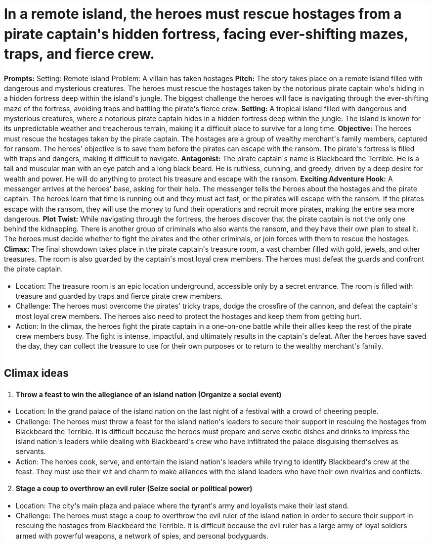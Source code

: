 # In a remote island, the heroes must rescue hostages from a pirate captain's hidden fortress, facing ever-shifting mazes, traps, and fierce crew.
**Prompts:**
Setting: Remote island
Problem: A villain has taken hostages
**Pitch:** The story takes place on a remote island filled with dangerous and mysterious creatures. The heroes must rescue the hostages taken by the notorious pirate captain who's hiding in a hidden fortress deep within the island's jungle. The biggest challenge the heroes will face is navigating through the ever-shifting maze of the fortress, avoiding traps and battling the pirate's fierce crew.
**Setting:** A tropical island filled with dangerous and mysterious creatures, where a notorious pirate captain hides in a hidden fortress deep within the jungle. The island is known for its unpredictable weather and treacherous terrain, making it a difficult place to survive for a long time.
**Objective:** The heroes must rescue the hostages taken by the pirate captain. The hostages are a group of wealthy merchant's family members, captured for ransom. The heroes' objective is to save them before the pirates can escape with the ransom. The pirate's fortress is filled with traps and dangers, making it difficult to navigate.
**Antagonist:** The pirate captain's name is Blackbeard the Terrible. He is a tall and muscular man with an eye patch and a long black beard. He is ruthless, cunning, and greedy, driven by a deep desire for wealth and power. He will do anything to protect his treasure and escape with the ransom.
**Exciting Adventure Hook:** A messenger arrives at the heroes' base, asking for their help. The messenger tells the heroes about the hostages and the pirate captain. The heroes learn that time is running out and they must act fast, or the pirates will escape with the ransom. If the pirates escape with the ransom, they will use the money to fund their operations and recruit more pirates, making the entire sea more dangerous.
**Plot Twist:** While navigating through the fortress, the heroes discover that the pirate captain is not the only one behind the kidnapping. There is another group of criminals who also wants the ransom, and they have their own plan to steal it. The heroes must decide whether to fight the pirates and the other criminals, or join forces with them to rescue the hostages.
**Climax:** The final showdown takes place in the pirate captain's treasure room, a vast chamber filled with gold, jewels, and other treasures. The room is also guarded by the captain's most loyal crew members. The heroes must defeat the guards and confront the pirate captain. 
- Location: The treasure room is an epic location underground, accessible only by a secret entrance. The room is filled with treasure and guarded by traps and fierce pirate crew members.
- Challenge: The heroes must overcome the pirates' tricky traps, dodge the crossfire of the cannon, and defeat the captain's most loyal crew members. The heroes also need to protect the hostages and keep them from getting hurt.
- Action: In the climax, the heroes fight the pirate captain in a one-on-one battle while their allies keep the rest of the pirate crew members busy. The fight is intense, impactful, and ultimately results in the captain's defeat. After the heroes have saved the day, they can collect the treasure to use for their own purposes or to return to the wealthy merchant's family.

## Climax ideas
1. **Throw a feast to win the allegiance of an island nation (Organize a social event)**
- Location: In the grand palace of the island nation on the last night of a festival with a crowd of cheering people.
- Challenge: The heroes must throw a feast for the island nation's leaders to secure their support in rescuing the hostages from Blackbeard the Terrible. It is difficult because the heroes must prepare and serve exotic dishes and drinks to impress the island nation's leaders while dealing with Blackbeard's crew who have infiltrated the palace disguising themselves as servants.
- Action: The heroes cook, serve, and entertain the island nation's leaders while trying to identify Blackbeard's crew at the feast. They must use their wit and charm to make alliances with the island leaders who have their own rivalries and conflicts.
2. **Stage a coup to overthrow an evil ruler (Seize social or political power)**
- Location: The city's main plaza and palace where the tyrant's army and loyalists make their last stand.
- Challenge: The heroes must stage a coup to overthrow the evil ruler of the island nation in order to secure their support in rescuing the hostages from Blackbeard the Terrible. It is difficult because the evil ruler has a large army of loyal soldiers armed with powerful weapons, a network of spies, and personal bodyguards.